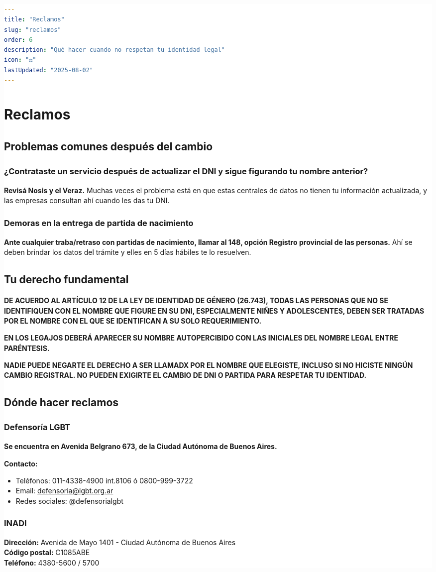 ```yaml
---
title: "Reclamos"
slug: "reclamos"
order: 6
description: "Qué hacer cuando no respetan tu identidad legal"
icon: "⚖️"
lastUpdated: "2025-08-02"
---
```


# Reclamos

## Problemas comunes después del cambio

### ¿Contrataste un servicio después de actualizar el DNI y sigue figurando tu nombre anterior?

**Revisá Nosis y el Veraz.** Muchas veces el problema está en que estas centrales de datos no tienen tu información actualizada, y las empresas consultan ahí cuando les das tu DNI.

### Demoras en la entrega de partida de nacimiento

**Ante cualquier traba/retraso con partidas de nacimiento, llamar al 148, opción Registro provincial de las personas.** Ahí se deben brindar los datos del trámite y elles en 5 días hábiles te lo resuelven.

## Tu derecho fundamental

**DE ACUERDO AL ARTÍCULO 12 DE LA LEY DE IDENTIDAD DE GÉNERO (26.743), TODAS LAS PERSONAS QUE NO SE IDENTIFIQUEN CON EL NOMBRE QUE FIGURE EN SU DNI, ESPECIALMENTE NIÑES Y ADOLESCENTES, DEBEN SER TRATADAS POR EL NOMBRE CON EL QUE SE IDENTIFICAN A SU SOLO REQUERIMIENTO.**

**EN LOS LEGAJOS DEBERÁ APARECER SU NOMBRE AUTOPERCIBIDO CON LAS INICIALES DEL NOMBRE LEGAL ENTRE PARÉNTESIS.**

**NADIE PUEDE NEGARTE EL DERECHO A SER LLAMADX POR EL NOMBRE QUE ELEGISTE, INCLUSO SI NO HICISTE NINGÚN CAMBIO REGISTRAL. NO PUEDEN EXIGIRTE EL CAMBIO DE DNI O PARTIDA PARA RESPETAR TU IDENTIDAD.**

## Dónde hacer reclamos

### Defensoría LGBT
**Se encuentra en Avenida Belgrano 673, de la Ciudad Autónoma de Buenos Aires.**

**Contacto:**
- Teléfonos: 011-4338-4900 int.8106 ó 0800-999-3722
- Email: defensoria@lgbt.org.ar
- Redes sociales: @defensorialgbt

### INADI
**Dirección:** Avenida de Mayo 1401 - Ciudad Autónoma de Buenos Aires  
**Código postal:** C1085ABE  
**Teléfono:** 4380-5600 / 5700

